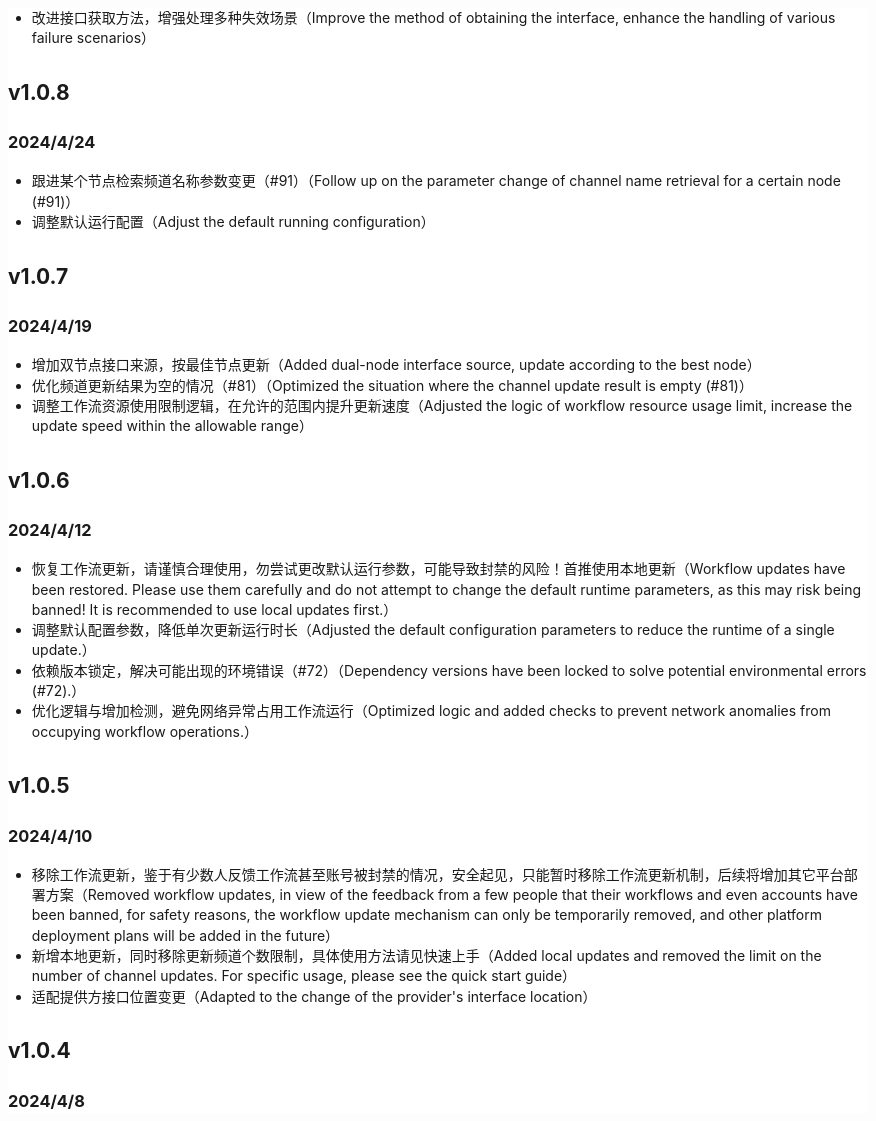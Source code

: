 - 改进接口获取方法，增强处理多种失效场景（Improve the method of obtaining the interface, enhance the handling of various failure scenarios）

## v1.0.8

### 2024/4/24

- 跟进某个节点检索频道名称参数变更（#91）（Follow up on the parameter change of channel name retrieval for a certain node (#91)）
- 调整默认运行配置（Adjust the default running configuration）

## v1.0.7

### 2024/4/19

- 增加双节点接口来源，按最佳节点更新（Added dual-node interface source, update according to the best node）
- 优化频道更新结果为空的情况（#81）（Optimized the situation where the channel update result is empty (#81)）
- 调整工作流资源使用限制逻辑，在允许的范围内提升更新速度（Adjusted the logic of workflow resource usage limit, increase the update speed within the allowable range）

## v1.0.6

### 2024/4/12

- 恢复工作流更新，请谨慎合理使用，勿尝试更改默认运行参数，可能导致封禁的风险！首推使用本地更新（Workflow updates have been restored. Please use them carefully and do not attempt to change the default runtime parameters, as this may risk being banned! It is recommended to use local updates first.）
- 调整默认配置参数，降低单次更新运行时长（Adjusted the default configuration parameters to reduce the runtime of a single update.）
- 依赖版本锁定，解决可能出现的环境错误（#72）（Dependency versions have been locked to solve potential environmental errors (#72).）
- 优化逻辑与增加检测，避免网络异常占用工作流运行（Optimized logic and added checks to prevent network anomalies from occupying workflow operations.）

## v1.0.5

### 2024/4/10

- 移除工作流更新，鉴于有少数人反馈工作流甚至账号被封禁的情况，安全起见，只能暂时移除工作流更新机制，后续将增加其它平台部署方案（Removed workflow updates, in view of the feedback from a few people that their workflows and even accounts have been banned, for safety reasons, the workflow update mechanism can only be temporarily removed, and other platform deployment plans will be added in the future）
- 新增本地更新，同时移除更新频道个数限制，具体使用方法请见快速上手（Added local updates and removed the limit on the number of channel updates. For specific usage, please see the quick start guide）
- 适配提供方接口位置变更（Adapted to the change of the provider's interface location）

## v1.0.4

### 2024/4/8
